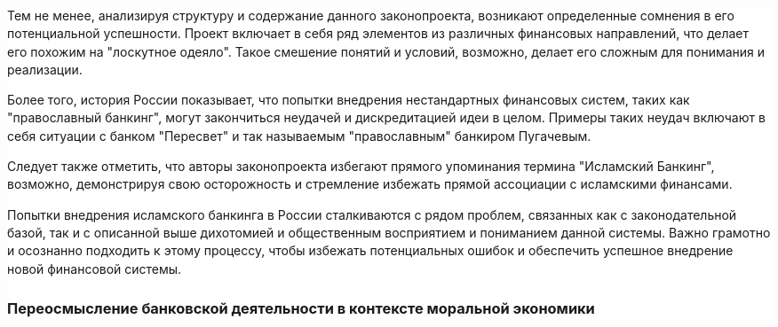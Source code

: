 Тем не менее, анализируя структуру и содержание данного законопроекта, возникают определенные сомнения в его потенциальной успешности. Проект включает в себя ряд элементов из различных финансовых направлений, что делает его похожим на "лоскутное одеяло". Такое смешение понятий и условий, возможно, делает его сложным для понимания и реализации.

Более того, история России показывает, что попытки внедрения нестандартных финансовых систем, таких как "православный банкинг", могут закончиться неудачей и дискредитацией идеи в целом. Примеры таких неудач включают в себя ситуации с банком "Пересвет" и так называемым "православным" банкиром Пугачевым.

Следует также отметить, что авторы законопроекта избегают прямого упоминания термина "Исламский Банкинг", возможно, демонстрируя свою осторожность и стремление избежать прямой ассоциации с исламскими финансами.

Попытки внедрения исламского банкинга в России сталкиваются с рядом проблем, связанных как с законодательной базой, так и с описанной выше дихотомией и общественным восприятием и пониманием данной системы. Важно грамотно и осознанно подходить к этому процессу, чтобы избежать потенциальных ошибок и обеспечить успешное внедрение новой финансовой системы.

### Переосмысление банковской деятельности в контексте моральной экономики
